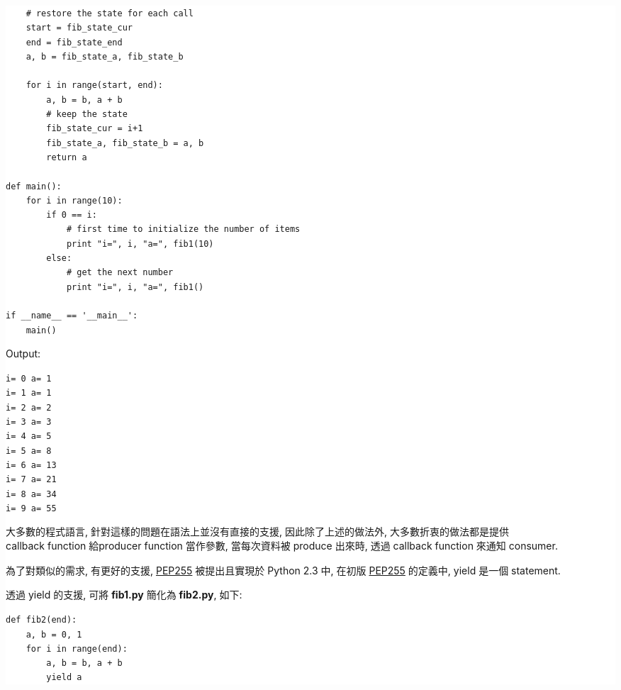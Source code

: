        # restore the state for each call
        start = fib_state_cur
        end = fib_state_end
        a, b = fib_state_a, fib_state_b
    
        for i in range(start, end):
            a, b = b, a + b
            # keep the state
            fib_state_cur = i+1
            fib_state_a, fib_state_b = a, b
            return a
    
    def main():
        for i in range(10):
            if 0 == i:
                # first time to initialize the number of items
                print "i=", i, "a=", fib1(10)
            else:
                # get the next number
                print "i=", i, "a=", fib1()
    
    if __name__ == '__main__':
        main()
    
Output:  

    i= 0 a= 1
    i= 1 a= 1
    i= 2 a= 2
    i= 3 a= 3
    i= 4 a= 5
    i= 5 a= 8
    i= 6 a= 13
    i= 7 a= 21
    i= 8 a= 34
    i= 9 a= 55


大多數的程式語言, 針對這樣的問題在語法上並沒有直接的支援, 因此除了上述的做法外, 大多數折衷的做法都是提供  
callback function 給producer function 當作參數, 當每次資料被 produce 出來時, 透過 callback function 來通知 consumer.  

為了對類似的需求, 有更好的支援, [PEP255](http://www.python.org/dev/peps/pep-0255 "PEP255") 被提出且實現於 Python 2.3 中, 在初版 [PEP255](http://www.python.org/dev/peps/pep-0255 "PEP255") 的定義中, yield 是一個 statement.

透過 yield 的支援, 可將 **fib1.py** 簡化為 **fib2.py**, 如下:
    
    def fib2(end):
        a, b = 0, 1
        for i in range(end):
            a, b = b, a + b
            yield a
    